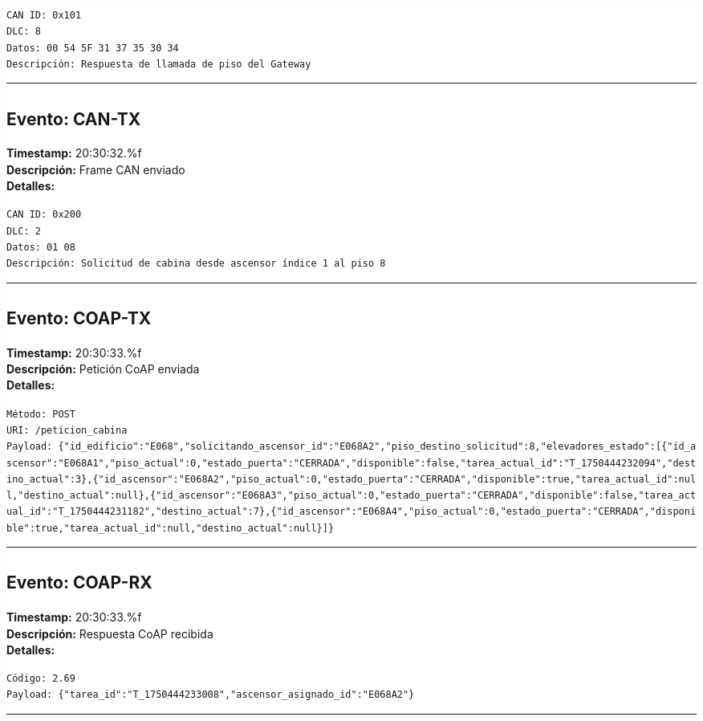 ```
CAN ID: 0x101
DLC: 8
Datos: 00 54 5F 31 37 35 30 34 
Descripción: Respuesta de llamada de piso del Gateway
```

---

## Evento: CAN-TX

**Timestamp:** 20:30:32.%f  
**Descripción:** Frame CAN enviado  
**Detalles:**

```
CAN ID: 0x200
DLC: 2
Datos: 01 08 
Descripción: Solicitud de cabina desde ascensor índice 1 al piso 8
```

---

## Evento: COAP-TX

**Timestamp:** 20:30:33.%f  
**Descripción:** Petición CoAP enviada  
**Detalles:**

```
Método: POST
URI: /peticion_cabina
Payload: {"id_edificio":"E068","solicitando_ascensor_id":"E068A2","piso_destino_solicitud":8,"elevadores_estado":[{"id_ascensor":"E068A1","piso_actual":0,"estado_puerta":"CERRADA","disponible":false,"tarea_actual_id":"T_1750444232094","destino_actual":3},{"id_ascensor":"E068A2","piso_actual":0,"estado_puerta":"CERRADA","disponible":true,"tarea_actual_id":null,"destino_actual":null},{"id_ascensor":"E068A3","piso_actual":0,"estado_puerta":"CERRADA","disponible":false,"tarea_actual_id":"T_1750444231182","destino_actual":7},{"id_ascensor":"E068A4","piso_actual":0,"estado_puerta":"CERRADA","disponible":true,"tarea_actual_id":null,"destino_actual":null}]}
```

---

## Evento: COAP-RX

**Timestamp:** 20:30:33.%f  
**Descripción:** Respuesta CoAP recibida  
**Detalles:**

```
Código: 2.69
Payload: {"tarea_id":"T_1750444233008","ascensor_asignado_id":"E068A2"}
```

---